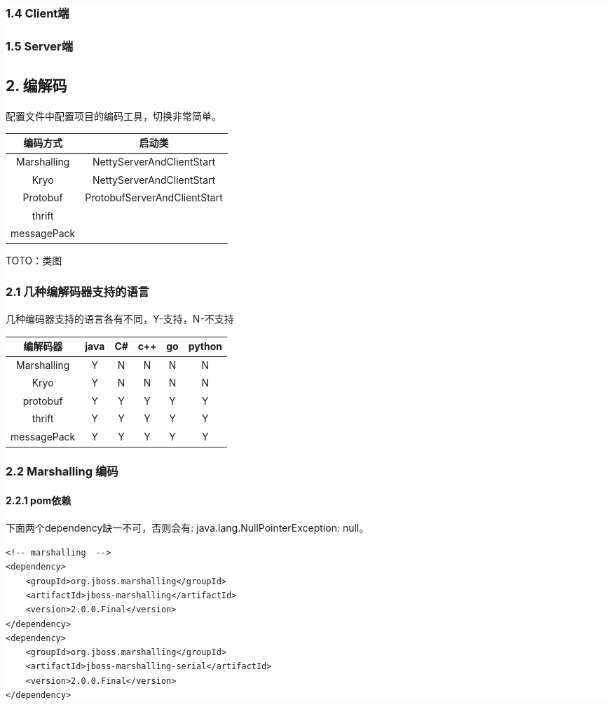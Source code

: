 ### 1.4 Client端

### 1.5 Server端

## 2. 编解码
配置文件中配置项目的编码工具，切换非常简单。

|编码方式|启动类|
|:---:|:---:|
|Marshalling|NettyServerAndClientStart|
|Kryo|NettyServerAndClientStart|
|Protobuf|ProtobufServerAndClientStart|
|thrift|
|messagePack|

TOTO：类图

### 2.1 几种编解码器支持的语言
几种编码器支持的语言各有不同，Y-支持，N-不支持

|编解码器|java|C#|c++|go|python|
|:---:|:---:|:---:|:---:|:---:|:---:|
|Marshalling|Y|N|N|N|N|
|Kryo|Y|N|N|N|N|
|protobuf|Y|Y|Y|Y|Y|
|thrift|Y|Y|Y|Y|Y|
|messagePack|Y|Y|Y|Y|Y|


### 2.2 Marshalling 编码

#### 2.2.1 pom依赖
下面两个dependency缺一不可，否则会有: java.lang.NullPointerException: null。

```
<!-- marshalling  -->
<dependency>
    <groupId>org.jboss.marshalling</groupId>
    <artifactId>jboss-marshalling</artifactId>
    <version>2.0.0.Final</version>
</dependency>
<dependency>
    <groupId>org.jboss.marshalling</groupId>
    <artifactId>jboss-marshalling-serial</artifactId>
	<version>2.0.0.Final</version>
</dependency>
```
